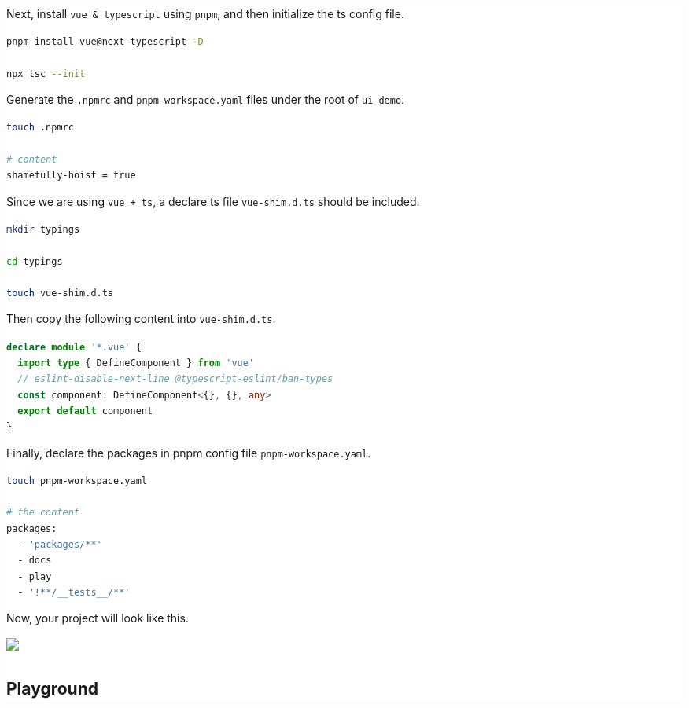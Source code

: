Next, install `vue & typescript` using `pnpm`, and then initialize the ts config file.

```bash
pnpm install vue@next typescript -D 

npx tsc --init
```

Generate the `.npmrc` and `pnpm-workspace.yaml` files under the root of `ui-demo`.

```bash
touch .npmrc

# content
shamefully-hoist = true
```

Since we are using `vue + ts`, a declare ts file `vue-shim.d.ts` should be included.

```bash
mkdir typings

cd typings

touch vue-shim.d.ts
```

Then copy the following content into `vue-shim.d.ts`.

```ts
declare module '*.vue' {
  import type { DefineComponent } from 'vue'
  // eslint-disable-next-line @typescript-eslint/ban-types
  const component: DefineComponent<{}, {}, any>
  export default component
}
```


Finally, declare the packages in pnpm config file `pnpm-workspace.yaml`.


```bash
touch pnpm-workspace.yaml

# the content
packages:
  - 'packages/**'
  - docs
  - play
  - '!**/__tests__/**'
```

Now, your project will look like this.

![](/blog/post/images/ui-demo-01.png)


## Playground

